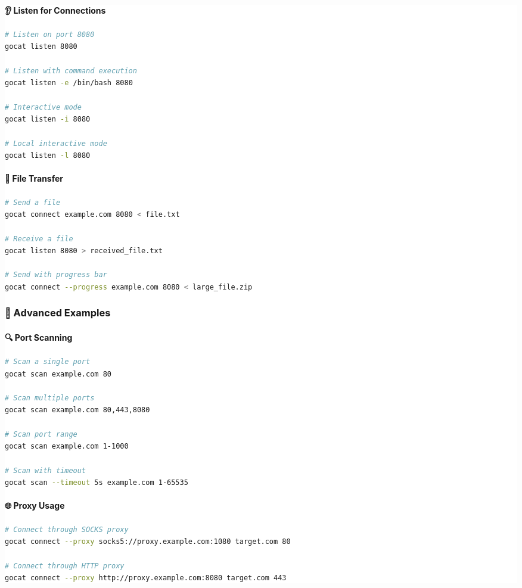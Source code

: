 #### 👂 Listen for Connections
```bash
# Listen on port 8080
gocat listen 8080

# Listen with command execution
gocat listen -e /bin/bash 8080

# Interactive mode
gocat listen -i 8080

# Local interactive mode
gocat listen -l 8080
```

#### 📁 File Transfer
```bash
# Send a file
gocat connect example.com 8080 < file.txt

# Receive a file
gocat listen 8080 > received_file.txt

# Send with progress bar
gocat connect --progress example.com 8080 < large_file.zip
```

### 🎨 Advanced Examples

#### 🔍 Port Scanning
```bash
# Scan a single port
gocat scan example.com 80

# Scan multiple ports
gocat scan example.com 80,443,8080

# Scan port range
gocat scan example.com 1-1000

# Scan with timeout
gocat scan --timeout 5s example.com 1-65535
```

#### 🌐 Proxy Usage
```bash
# Connect through SOCKS proxy
gocat connect --proxy socks5://proxy.example.com:1080 target.com 80

# Connect through HTTP proxy
gocat connect --proxy http://proxy.example.com:8080 target.com 443
```
